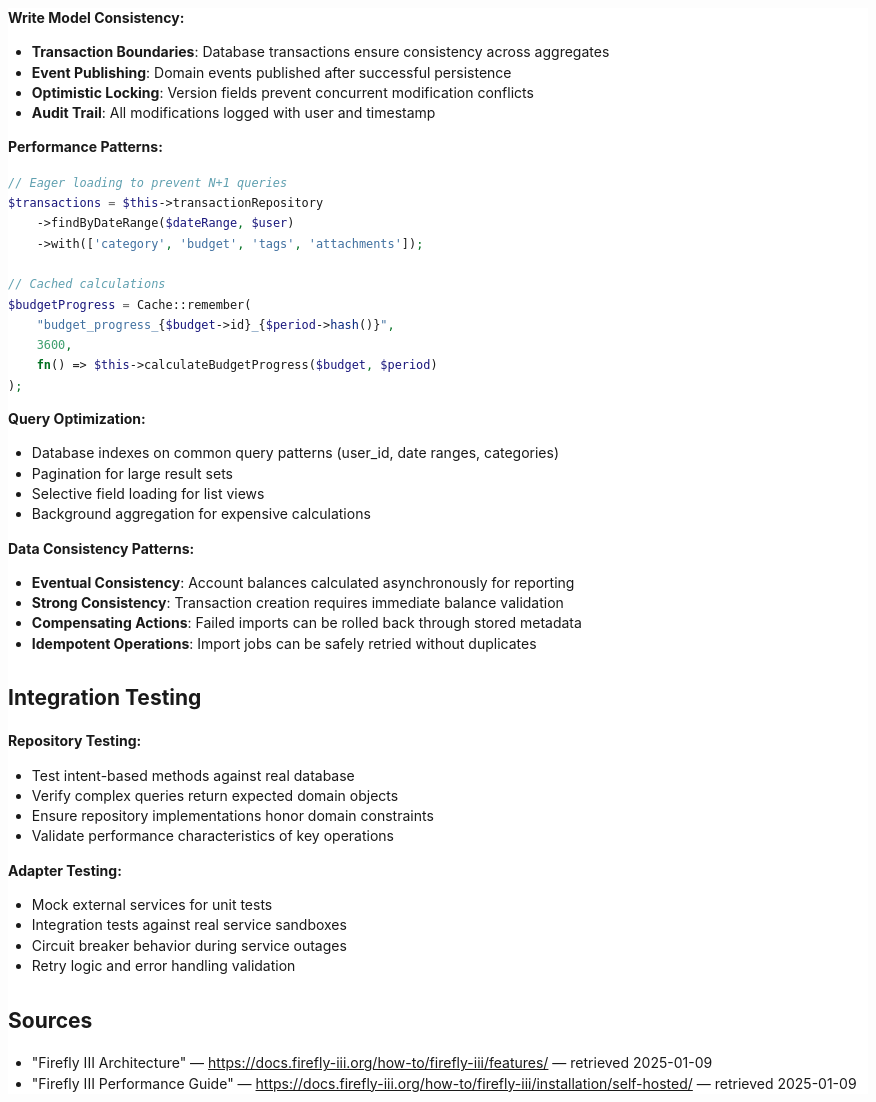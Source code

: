 **Write Model Consistency:**
- **Transaction Boundaries**: Database transactions ensure consistency across aggregates
- **Event Publishing**: Domain events published after successful persistence
- **Optimistic Locking**: Version fields prevent concurrent modification conflicts
- **Audit Trail**: All modifications logged with user and timestamp

**Performance Patterns:**
```php
// Eager loading to prevent N+1 queries
$transactions = $this->transactionRepository
    ->findByDateRange($dateRange, $user)
    ->with(['category', 'budget', 'tags', 'attachments']);

// Cached calculations
$budgetProgress = Cache::remember(
    "budget_progress_{$budget->id}_{$period->hash()}", 
    3600, 
    fn() => $this->calculateBudgetProgress($budget, $period)
);
```

**Query Optimization:**
- Database indexes on common query patterns (user_id, date ranges, categories)
- Pagination for large result sets
- Selective field loading for list views
- Background aggregation for expensive calculations

**Data Consistency Patterns:**
- **Eventual Consistency**: Account balances calculated asynchronously for reporting
- **Strong Consistency**: Transaction creation requires immediate balance validation
- **Compensating Actions**: Failed imports can be rolled back through stored metadata
- **Idempotent Operations**: Import jobs can be safely retried without duplicates

## Integration Testing

**Repository Testing:**
- Test intent-based methods against real database
- Verify complex queries return expected domain objects
- Ensure repository implementations honor domain constraints
- Validate performance characteristics of key operations

**Adapter Testing:**
- Mock external services for unit tests
- Integration tests against real service sandboxes
- Circuit breaker behavior during service outages
- Retry logic and error handling validation

## Sources
- "Firefly III Architecture" — https://docs.firefly-iii.org/how-to/firefly-iii/features/ — retrieved 2025-01-09
- "Firefly III Performance Guide" — https://docs.firefly-iii.org/how-to/firefly-iii/installation/self-hosted/ — retrieved 2025-01-09

